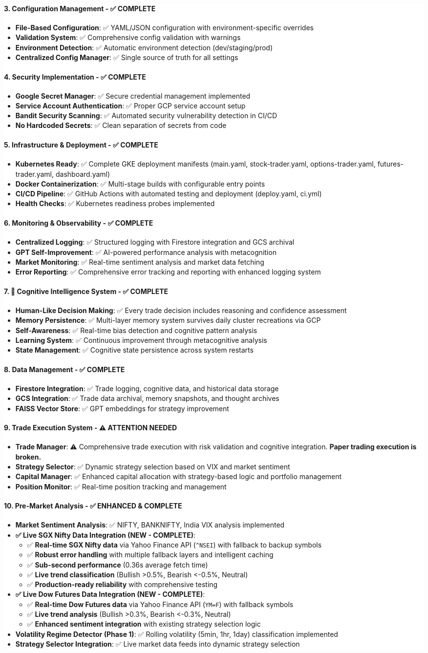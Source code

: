 #### 3. Configuration Management - ✅ COMPLETE
- **File-Based Configuration**: ✅ YAML/JSON configuration with environment-specific overrides
- **Validation System**: ✅ Comprehensive config validation with warnings
- **Environment Detection**: ✅ Automatic environment detection (dev/staging/prod)
- **Centralized Config Manager**: ✅ Single source of truth for all settings

#### 4. Security Implementation - ✅ COMPLETE
- **Google Secret Manager**: ✅ Secure credential management implemented
- **Service Account Authentication**: ✅ Proper GCP service account setup
- **Bandit Security Scanning**: ✅ Automated security vulnerability detection in CI/CD
- **No Hardcoded Secrets**: ✅ Clean separation of secrets from code

#### 5. Infrastructure & Deployment - ✅ COMPLETE
- **Kubernetes Ready**: ✅ Complete GKE deployment manifests (main.yaml, stock-trader.yaml, options-trader.yaml, futures-trader.yaml, dashboard.yaml)
- **Docker Containerization**: ✅ Multi-stage builds with configurable entry points
- **CI/CD Pipeline**: ✅ GitHub Actions with automated testing and deployment (deploy.yaml, ci.yml)
- **Health Checks**: ✅ Kubernetes readiness probes implemented

#### 6. Monitoring & Observability - ✅ COMPLETE
- **Centralized Logging**: ✅ Structured logging with Firestore integration and GCS archival
- **GPT Self-Improvement**: ✅ AI-powered performance analysis with metacognition
- **Market Monitoring**: ✅ Real-time sentiment analysis and market data fetching
- **Error Reporting**: ✅ Comprehensive error tracking and reporting with enhanced logging system

#### 7. **🧠 Cognitive Intelligence System - ✅ COMPLETE**
- **Human-Like Decision Making**: ✅ Every trade decision includes reasoning and confidence assessment
- **Memory Persistence**: ✅ Multi-layer memory system survives daily cluster recreations via GCP
- **Self-Awareness**: ✅ Real-time bias detection and cognitive pattern analysis
- **Learning System**: ✅ Continuous improvement through metacognitive analysis
- **State Management**: ✅ Cognitive state persistence across system restarts

#### 8. **Data Management - ✅ COMPLETE**
- **Firestore Integration**: ✅ Trade logging, cognitive data, and historical data storage
- **GCS Integration**: ✅ Trade data archival, memory snapshots, and thought archives
- **FAISS Vector Store**: ✅ GPT embeddings for strategy improvement

#### 9. **Trade Execution System - ⚠️ ATTENTION NEEDED**
- **Trade Manager**: ⚠️ Comprehensive trade execution with risk validation and cognitive integration. **Paper trading execution is broken.**
- **Strategy Selector**: ✅ Dynamic strategy selection based on VIX and market sentiment
- **Capital Manager**: ✅ Enhanced capital allocation with strategy-based logic and portfolio management
- **Position Monitor**: ✅ Real-time position tracking and management

#### 10. **Pre-Market Analysis - ✅ ENHANCED & COMPLETE**
- **Market Sentiment Analysis**: ✅ NIFTY, BANKNIFTY, India VIX analysis implemented
- **✅ Live SGX Nifty Data Integration (NEW - COMPLETE)**:
  - ✅ **Real-time SGX Nifty data** via Yahoo Finance API (`^NSEI`) with fallback to backup symbols
  - ✅ **Robust error handling** with multiple fallback layers and intelligent caching
  - ✅ **Sub-second performance** (0.36s average fetch time)
  - ✅ **Live trend classification** (Bullish >0.5%, Bearish <-0.5%, Neutral)
  - ✅ **Production-ready reliability** with comprehensive testing
- **✅ Live Dow Futures Data Integration (NEW - COMPLETE)**:
  - ✅ **Real-time Dow Futures data** via Yahoo Finance API (`YM=F`) with fallback symbols
  - ✅ **Live trend analysis** (Bullish >0.3%, Bearish <-0.3%, Neutral)
  - ✅ **Enhanced sentiment integration** with existing strategy selection logic
- **Volatility Regime Detector (Phase 1)**: ✅ Rolling volatility (5min, 1hr, 1day) classification implemented
- **Strategy Selector Integration**: ✅ Live market data feeds into dynamic strategy selection
